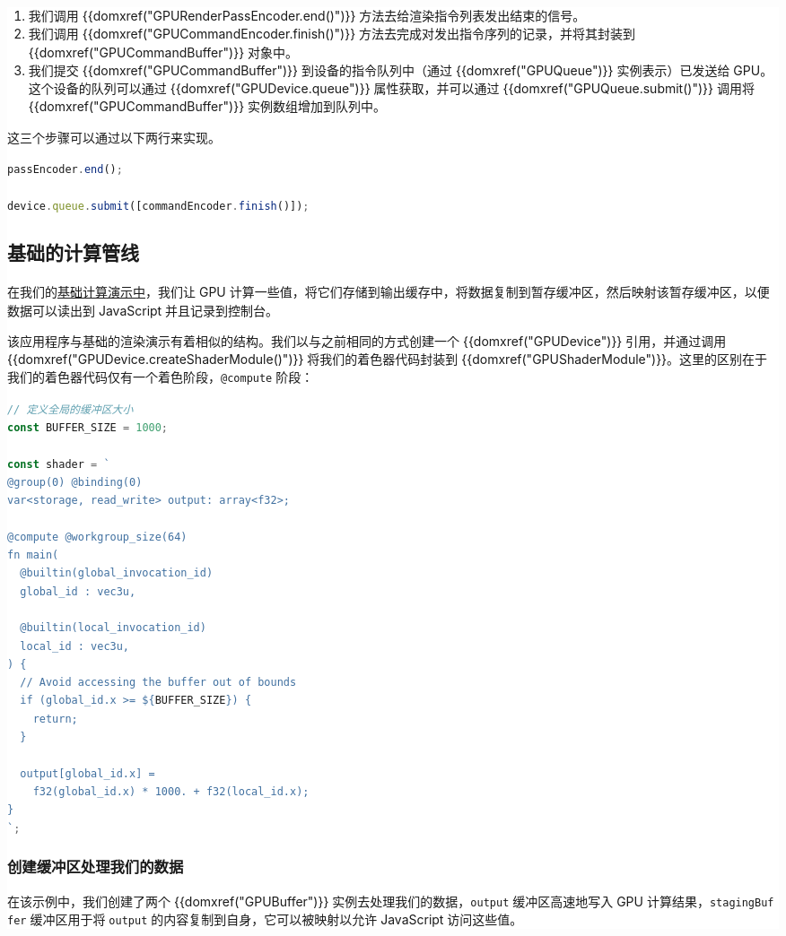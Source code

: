 1. 我们调用 {{domxref("GPURenderPassEncoder.end()")}} 方法去给渲染指令列表发出结束的信号。
2. 我们调用 {{domxref("GPUCommandEncoder.finish()")}} 方法去完成对发出指令序列的记录，并将其封装到 {{domxref("GPUCommandBuffer")}} 对象中。
3. 我们提交 {{domxref("GPUCommandBuffer")}} 到设备的指令队列中（通过 {{domxref("GPUQueue")}} 实例表示）已发送给 GPU。这个设备的队列可以通过 {{domxref("GPUDevice.queue")}} 属性获取，并可以通过 {{domxref("GPUQueue.submit()")}} 调用将 {{domxref("GPUCommandBuffer")}} 实例数组增加到队列中。

这三个步骤可以通过以下两行来实现。

```js
passEncoder.end();

device.queue.submit([commandEncoder.finish()]);
```

## 基础的计算管线

在我们的[基础计算演示中](https://mdn.github.io/dom-examples/webgpu-compute-demo/)，我们让 GPU 计算一些值，将它们存储到输出缓存中，将数据复制到暂存缓冲区，然后映射该暂存缓冲区，以便数据可以读出到 JavaScript 并且记录到控制台。

该应用程序与基础的渲染演示有着相似的结构。我们以与之前相同的方式创建一个 {{domxref("GPUDevice")}} 引用，并通过调用 {{domxref("GPUDevice.createShaderModule()")}} 将我们的着色器代码封装到 {{domxref("GPUShaderModule")}}。这里的区别在于我们的着色器代码仅有一个着色阶段，`@compute` 阶段：

```js
// 定义全局的缓冲区大小
const BUFFER_SIZE = 1000;

const shader = `
@group(0) @binding(0)
var<storage, read_write> output: array<f32>;

@compute @workgroup_size(64)
fn main(
  @builtin(global_invocation_id)
  global_id : vec3u,

  @builtin(local_invocation_id)
  local_id : vec3u,
) {
  // Avoid accessing the buffer out of bounds
  if (global_id.x >= ${BUFFER_SIZE}) {
    return;
  }

  output[global_id.x] =
    f32(global_id.x) * 1000. + f32(local_id.x);
}
`;
```

### 创建缓冲区处理我们的数据

在该示例中，我们创建了两个 {{domxref("GPUBuffer")}} 实例去处理我们的数据，`output` 缓冲区高速地写入 GPU 计算结果，`stagingBuffer` 缓冲区用于将 `output` 的内容复制到自身，它可以被映射以允许 JavaScript 访问这些值。
